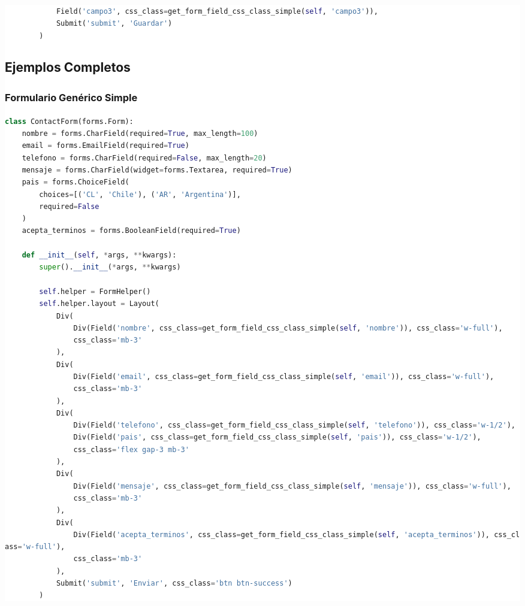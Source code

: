 ```python
            Field('campo3', css_class=get_form_field_css_class_simple(self, 'campo3')),
            Submit('submit', 'Guardar')
        )
```

## Ejemplos Completos

### Formulario Genérico Simple

```python
class ContactForm(forms.Form):
    nombre = forms.CharField(required=True, max_length=100)
    email = forms.EmailField(required=True)
    telefono = forms.CharField(required=False, max_length=20)
    mensaje = forms.CharField(widget=forms.Textarea, required=True)
    pais = forms.ChoiceField(
        choices=[('CL', 'Chile'), ('AR', 'Argentina')],
        required=False
    )
    acepta_terminos = forms.BooleanField(required=True)
    
    def __init__(self, *args, **kwargs):
        super().__init__(*args, **kwargs)
        
        self.helper = FormHelper()
        self.helper.layout = Layout(
            Div(
                Div(Field('nombre', css_class=get_form_field_css_class_simple(self, 'nombre')), css_class='w-full'),
                css_class='mb-3'
            ),
            Div(
                Div(Field('email', css_class=get_form_field_css_class_simple(self, 'email')), css_class='w-full'),
                css_class='mb-3'
            ),
            Div(
                Div(Field('telefono', css_class=get_form_field_css_class_simple(self, 'telefono')), css_class='w-1/2'),
                Div(Field('pais', css_class=get_form_field_css_class_simple(self, 'pais')), css_class='w-1/2'),
                css_class='flex gap-3 mb-3'
            ),
            Div(
                Div(Field('mensaje', css_class=get_form_field_css_class_simple(self, 'mensaje')), css_class='w-full'),
                css_class='mb-3'
            ),
            Div(
                Div(Field('acepta_terminos', css_class=get_form_field_css_class_simple(self, 'acepta_terminos')), css_class='w-full'),
                css_class='mb-3'
            ),
            Submit('submit', 'Enviar', css_class='btn btn-success')
        )
```

